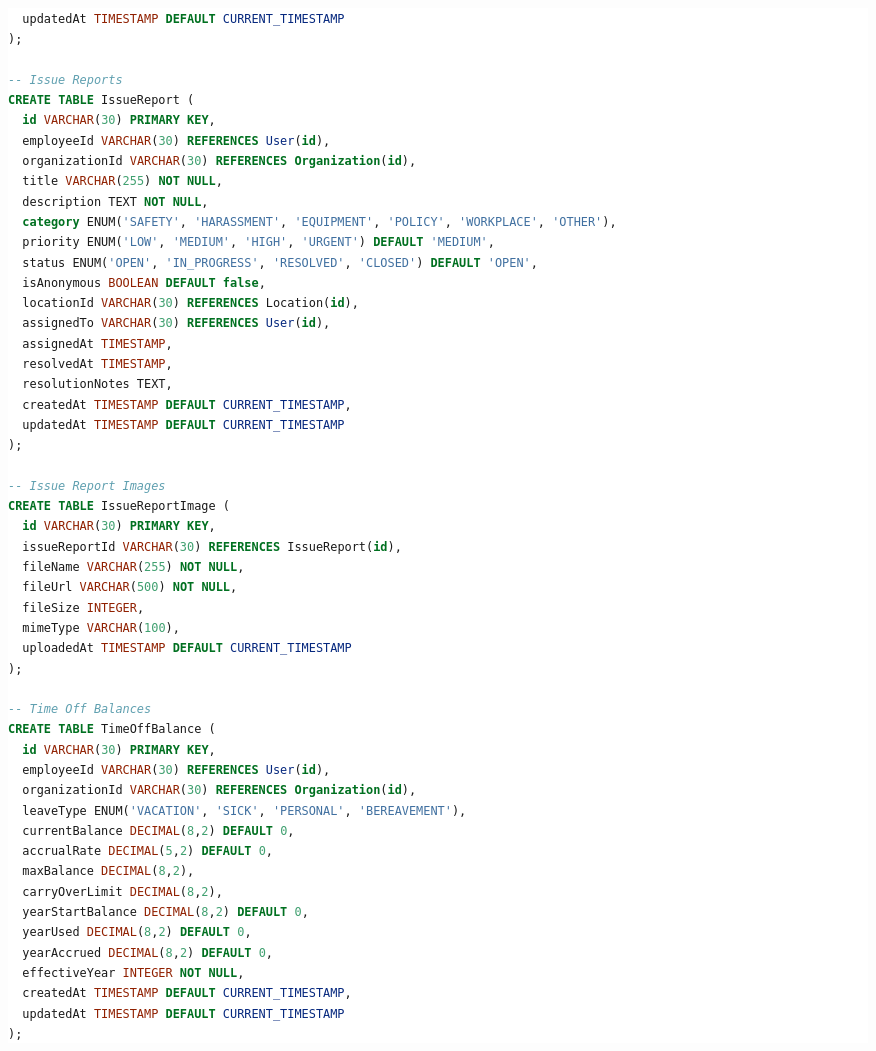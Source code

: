 ```sql
  updatedAt TIMESTAMP DEFAULT CURRENT_TIMESTAMP
);

-- Issue Reports
CREATE TABLE IssueReport (
  id VARCHAR(30) PRIMARY KEY,
  employeeId VARCHAR(30) REFERENCES User(id),
  organizationId VARCHAR(30) REFERENCES Organization(id),
  title VARCHAR(255) NOT NULL,
  description TEXT NOT NULL,
  category ENUM('SAFETY', 'HARASSMENT', 'EQUIPMENT', 'POLICY', 'WORKPLACE', 'OTHER'),
  priority ENUM('LOW', 'MEDIUM', 'HIGH', 'URGENT') DEFAULT 'MEDIUM',
  status ENUM('OPEN', 'IN_PROGRESS', 'RESOLVED', 'CLOSED') DEFAULT 'OPEN',
  isAnonymous BOOLEAN DEFAULT false,
  locationId VARCHAR(30) REFERENCES Location(id),
  assignedTo VARCHAR(30) REFERENCES User(id),
  assignedAt TIMESTAMP,
  resolvedAt TIMESTAMP,
  resolutionNotes TEXT,
  createdAt TIMESTAMP DEFAULT CURRENT_TIMESTAMP,
  updatedAt TIMESTAMP DEFAULT CURRENT_TIMESTAMP
);

-- Issue Report Images
CREATE TABLE IssueReportImage (
  id VARCHAR(30) PRIMARY KEY,
  issueReportId VARCHAR(30) REFERENCES IssueReport(id),
  fileName VARCHAR(255) NOT NULL,
  fileUrl VARCHAR(500) NOT NULL,
  fileSize INTEGER,
  mimeType VARCHAR(100),
  uploadedAt TIMESTAMP DEFAULT CURRENT_TIMESTAMP
);

-- Time Off Balances
CREATE TABLE TimeOffBalance (
  id VARCHAR(30) PRIMARY KEY,
  employeeId VARCHAR(30) REFERENCES User(id),
  organizationId VARCHAR(30) REFERENCES Organization(id),
  leaveType ENUM('VACATION', 'SICK', 'PERSONAL', 'BEREAVEMENT'),
  currentBalance DECIMAL(8,2) DEFAULT 0,
  accrualRate DECIMAL(5,2) DEFAULT 0,
  maxBalance DECIMAL(8,2),
  carryOverLimit DECIMAL(8,2),
  yearStartBalance DECIMAL(8,2) DEFAULT 0,
  yearUsed DECIMAL(8,2) DEFAULT 0,
  yearAccrued DECIMAL(8,2) DEFAULT 0,
  effectiveYear INTEGER NOT NULL,
  createdAt TIMESTAMP DEFAULT CURRENT_TIMESTAMP,
  updatedAt TIMESTAMP DEFAULT CURRENT_TIMESTAMP
);
```
